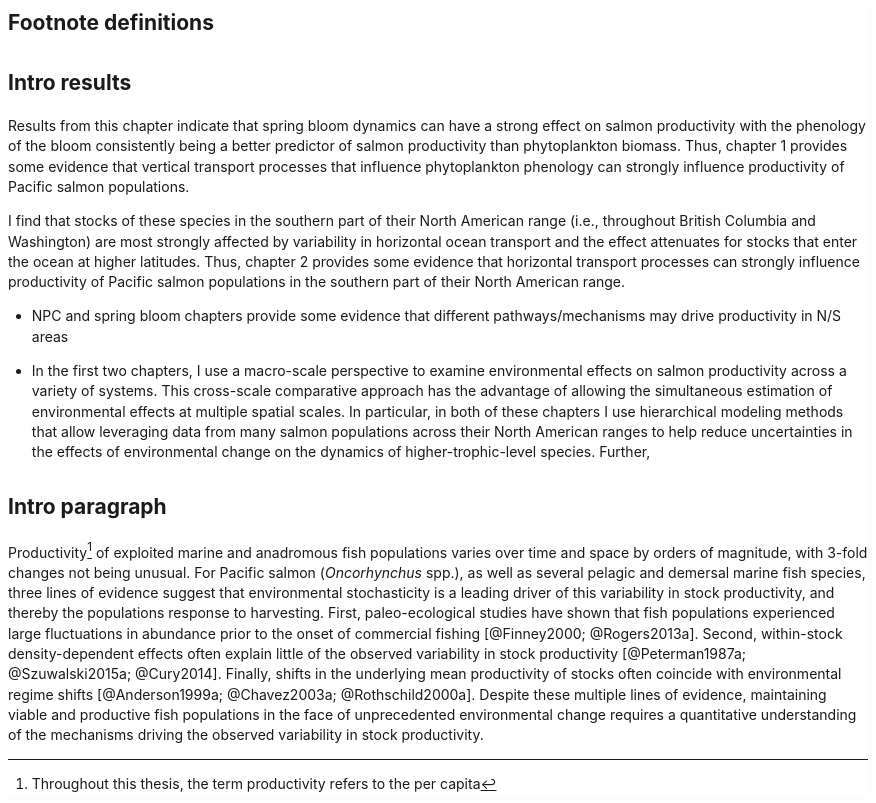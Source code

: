 ## Footnote definitions


[^2]: The term 'ecological pathway' is used throughout this thesis to describe a
      series of connected ecological processes (abiotic and/or biotic) where one
      process (e.g., dynamics of the spring phytoplankton bloom) is thought to
      be at least partially affected by the process directly prior to it in the
      pathway (e.g., water column stability).

## Intro results

Results from this chapter indicate that spring bloom dynamics can have a strong
effect on salmon productivity with the phenology of the bloom consistently being
a better predictor of salmon productivity than phytoplankton biomass. Thus,
chapter 1 provides some evidence that vertical transport processes that
influence phytoplankton phenology can strongly influence productivity of Pacific
salmon populations.

I find that stocks of these species in the southern part of their North American
range (i.e., throughout British Columbia and Washington) are most strongly
affected by variability in horizontal ocean transport and the effect attenuates
for stocks that enter the ocean at higher latitudes. Thus, chapter 2 provides
some evidence that horizontal transport processes can strongly influence
productivity of Pacific salmon populations in the southern part of their North
American range.


- NPC and spring bloom chapters provide some evidence that different
  pathways/mechanisms may drive productivity in N/S areas

- In the first two chapters, I use a macro-scale perspective to examine
  environmental effects on salmon productivity across a variety of systems. This
  cross-scale comparative approach has the advantage of allowing the
  simultaneous estimation of environmental effects at multiple spatial scales.
  In particular, in both of these chapters I use hierarchical modeling methods
  that allow leveraging data from many salmon populations across their North
  American ranges to help reduce uncertainties in the effects of environmental
  change on the dynamics of higher-trophic-level species. Further,

## Intro paragraph

Productivity[^1] of exploited marine and anadromous fish populations varies over
time and space by orders of magnitude, with 3-fold changes not being unusual.
For Pacific salmon (*Oncorhynchus* spp.), as well as several pelagic and
demersal marine fish species, three lines of evidence suggest that environmental
stochasticity is a leading driver of this variability in stock productivity, and
thereby the populations response to harvesting. First, paleo-ecological studies
have shown that fish populations experienced large fluctuations in abundance
prior to the onset of commercial fishing [@Finney2000; @Rogers2013a]. Second,
within-stock density-dependent effects often explain little of the observed
variability in stock productivity [@Peterman1987a; @Szuwalski2015a; @Cury2014].
Finally, shifts in the underlying mean productivity of stocks often coincide
with environmental regime shifts [@Anderson1999a; @Chavez2003a;
@Rothschild2000a].  Despite these multiple lines of evidence, maintaining viable
and productive fish populations in the face of unprecedented environmental
change requires a quantitative understanding of the mechanisms driving the
observed variability in stock productivity.


[^1]: Throughout this thesis, the term productivity refers to the per capita